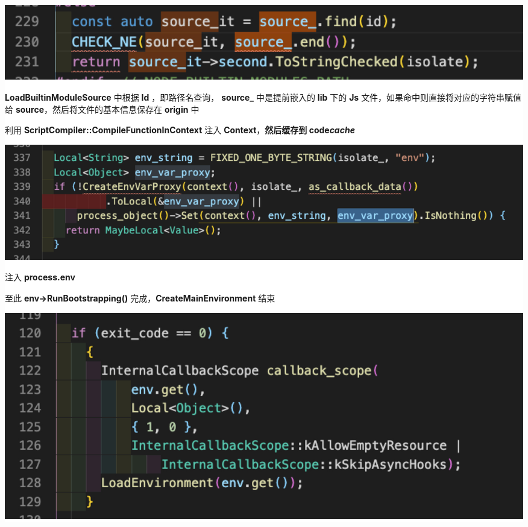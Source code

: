 ![image-20200318120639781](post-16/image-20200318120639781.png)

**LoadBuiltinModuleSource** 中根据 **Id** ，即路径名查询， **source\_** 中是提前嵌入的 **lib** 下的 **Js** 文件，如果命中则直接将对应的字符串赋值给 **source**，然后将文件的基本信息保存在 **origin** 中

利用 **ScriptCompiler::CompileFunctionInContext** 注入 **Context**，**然后缓存到 code*cache***

![image-20200318121845353](post-16/image-20200318121845353.png)

注入 **process.env**

至此 **env->RunBootstrapping()** 完成，**CreateMainEnvironment** 结束

![image-20200318122321385](post-16/image-20200318122321385.png)
